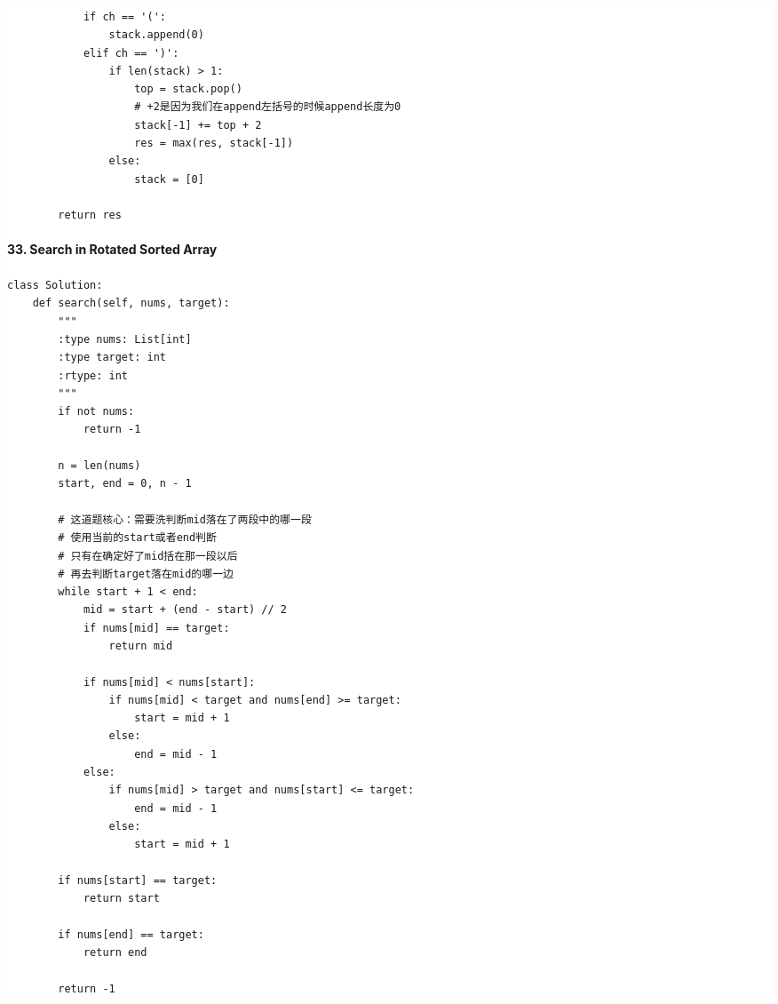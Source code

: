 ```
            if ch == '(':
                stack.append(0)
            elif ch == ')':
                if len(stack) > 1:
                    top = stack.pop()
                    # +2是因为我们在append左括号的时候append长度为0
                    stack[-1] += top + 2
                    res = max(res, stack[-1])
                else:
                    stack = [0]
        
        return res
```

#### 33. Search in Rotated Sorted Array
```
class Solution:
    def search(self, nums, target):
        """
        :type nums: List[int]
        :type target: int
        :rtype: int
        """
        if not nums:
            return -1
        
        n = len(nums)
        start, end = 0, n - 1
        
        # 这道题核心：需要洗判断mid落在了两段中的哪一段
        # 使用当前的start或者end判断
        # 只有在确定好了mid括在那一段以后
        # 再去判断target落在mid的哪一边
        while start + 1 < end:
            mid = start + (end - start) // 2
            if nums[mid] == target:
                return mid
            
            if nums[mid] < nums[start]:
                if nums[mid] < target and nums[end] >= target:
                    start = mid + 1
                else:
                    end = mid - 1
            else:
                if nums[mid] > target and nums[start] <= target:
                    end = mid - 1
                else:
                    start = mid + 1
        
        if nums[start] == target:
            return start
        
        if nums[end] == target:
            return end
        
        return -1
```
